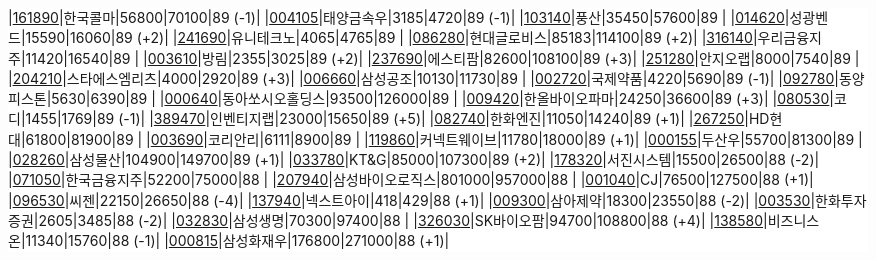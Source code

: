 |[161890](https://finance.daum.net/quotes/A161890)|한국콜마|56800|70100|89 (-1)|
|[004105](https://finance.daum.net/quotes/A004105)|태양금속우|3185|4720|89 (-1)|
|[103140](https://finance.daum.net/quotes/A103140)|풍산|35450|57600|89 |
|[014620](https://finance.daum.net/quotes/A014620)|성광벤드|15590|16060|89 (+2)|
|[241690](https://finance.daum.net/quotes/A241690)|유니테크노|4065|4765|89 |
|[086280](https://finance.daum.net/quotes/A086280)|현대글로비스|85183|114100|89 (+2)|
|[316140](https://finance.daum.net/quotes/A316140)|우리금융지주|11420|16540|89 |
|[003610](https://finance.daum.net/quotes/A003610)|방림|2355|3025|89 (+2)|
|[237690](https://finance.daum.net/quotes/A237690)|에스티팜|82600|108100|89 (+3)|
|[251280](https://finance.daum.net/quotes/A251280)|안지오랩|8000|7540|89 |
|[204210](https://finance.daum.net/quotes/A204210)|스타에스엠리츠|4000|2920|89 (+3)|
|[006660](https://finance.daum.net/quotes/A006660)|삼성공조|10130|11730|89 |
|[002720](https://finance.daum.net/quotes/A002720)|국제약품|4220|5690|89 (-1)|
|[092780](https://finance.daum.net/quotes/A092780)|동양피스톤|5630|6390|89 |
|[000640](https://finance.daum.net/quotes/A000640)|동아쏘시오홀딩스|93500|126000|89 |
|[009420](https://finance.daum.net/quotes/A009420)|한올바이오파마|24250|36600|89 (+3)|
|[080530](https://finance.daum.net/quotes/A080530)|코디|1455|1769|89 (-1)|
|[389470](https://finance.daum.net/quotes/A389470)|인벤티지랩|23000|15650|89 (+5)|
|[082740](https://finance.daum.net/quotes/A082740)|한화엔진|11050|14240|89 (+1)|
|[267250](https://finance.daum.net/quotes/A267250)|HD현대|61800|81900|89 |
|[003690](https://finance.daum.net/quotes/A003690)|코리안리|6111|8900|89 |
|[119860](https://finance.daum.net/quotes/A119860)|커넥트웨이브|11780|18000|89 (+1)|
|[000155](https://finance.daum.net/quotes/A000155)|두산우|55700|81300|89 |
|[028260](https://finance.daum.net/quotes/A028260)|삼성물산|104900|149700|89 (+1)|
|[033780](https://finance.daum.net/quotes/A033780)|KT&G|85000|107300|89 (+2)|
|[178320](https://finance.daum.net/quotes/A178320)|서진시스템|15500|26500|88 (-2)|
|[071050](https://finance.daum.net/quotes/A071050)|한국금융지주|52200|75000|88 |
|[207940](https://finance.daum.net/quotes/A207940)|삼성바이오로직스|801000|957000|88 |
|[001040](https://finance.daum.net/quotes/A001040)|CJ|76500|127500|88 (+1)|
|[096530](https://finance.daum.net/quotes/A096530)|씨젠|22150|26650|88 (-4)|
|[137940](https://finance.daum.net/quotes/A137940)|넥스트아이|418|429|88 (+1)|
|[009300](https://finance.daum.net/quotes/A009300)|삼아제약|18300|23550|88 (-2)|
|[003530](https://finance.daum.net/quotes/A003530)|한화투자증권|2605|3485|88 (-2)|
|[032830](https://finance.daum.net/quotes/A032830)|삼성생명|70300|97400|88 |
|[326030](https://finance.daum.net/quotes/A326030)|SK바이오팜|94700|108800|88 (+4)|
|[138580](https://finance.daum.net/quotes/A138580)|비즈니스온|11340|15760|88 (-1)|
|[000815](https://finance.daum.net/quotes/A000815)|삼성화재우|176800|271000|88 (+1)|